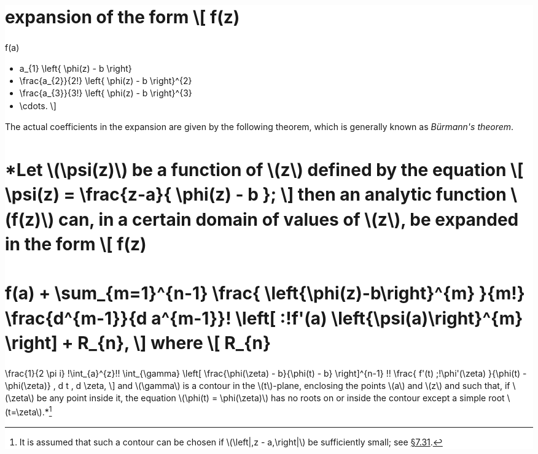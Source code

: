 expansion of the form
\\[
f(z)
=
f(a)
+ a_{1} \left\{ \phi(z) - b \right\}
+ \frac{a_{2}}{2!} \left\{ \phi(z) - b \right\}^{2}
+ \frac{a_{3}}{3!} \left\{ \phi(z) - b \right\}^{3}
+ \cdots.
\\]

The actual coefficients in the expansion are given by the following
theorem, which is generally known as *Bürmann's theorem*.

*Let \\(\psi(z)\\) be a function of \\(z\\) defined by the equation
\\[
\psi(z) = \frac{z-a}{ \phi(z) - b };
\\]
then an analytic function \\(f(z)\\) can, in a certain domain of values of
\\(z\\), be expanded in the form
\\[
f(z)
=
f(a)
+
\sum_{m=1}^{n-1}
\frac{ \left\{\phi(z)-b\right\}^{m} }{m!}
\frac{d^{m-1}}{d a^{m-1}}\!
\left[
  \:\!f'(a) \left\{\psi(a)\right\}^{m}
\right]
+
R_{n},
\\]
where
\\[
R_{n}
=
\frac{1}{2 \pi i}
\!\int_{a}^{z}\!\!
\int_{\gamma}
\left[
  \frac{\phi(\zeta) - b}{\phi(t) - b}
\right]^{n-1} \!\!
\frac{ f'(t) \;\!\phi'(\zeta) }{\phi(t) - \phi(\zeta)}
\, d t \, d \zeta,
\\]
and \\(\gamma\\) is a contour in the \\(t\\)-plane, enclosing the points \\(a\\)
and \\(z\\) and such that, if \\(\zeta\\) be any point inside it, the equation
\\(\phi(t) = \phi(\zeta)\\) has no roots on or inside the contour
except a simple root \\(t=\zeta\\).*[^small,-3]


[^burmann,-1]: [*Mémoires de l'Institut*, **ii.** (1799)](https://archive.org/details/mmoiresdelinst02inst), p. 13. See also Dixon, [*Proc. London Math. Soc.* **xxxiv.** (1902)](https://archive.org/details/proceedingslond03socigoog), pp. 151-153.
[^small,-3]: It is assumed that such a contour can be chosen if  \\(\left|\,z - a\,\right|\\) be sufficiently small; see [§7.31](#7.31teixeirasextendedformofburmannstheorem.).
[^geometric,+2]: *Editor's Note*: For those unfamiliar with this expansion, it follows from the geometric series formula, \\[\begin{align*}\sum_{m=0}^n r^m &= \frac{1-r^{n+1}}{1-r} \\ \frac{1}{1-r} &= \sum_{m=0}^n r^m + \frac{r^{n+1}}{1-r}. \end{align*}\\] Hence, if \\(a-b=c\\), \\[\begin{align*}\frac{1}{c} &= \frac{1}{a\:\! (1-\left. \vphantom{g} b \middle/ a \right.)} \\ &= \frac{1}{a}\left(\sum_{m=0}^n \left(\frac{b}{a}\right)^m + \frac{b^{n+1}}{a^n c}\right) .\end{align*}\\] This expansion was also used to prove Taylor's theorem ([§5.4](CMA05-3-TaylorsTheorem.html#5.4taylorstheorem.)).
 [^teixeira,-3]: [*Journal für Math.*, **cxxii.** (1900)](http://gdz.sub.uni-goettingen.de/dms/load/toc/?PPN=PPN243919689_0122), pp. 97-123.
[^justified,+7]: The expansion is justified by [§4.7](CMA04-3-ComplexInt.html#4.7integrationofinfiniteseries.), since  \\(\sum_{n=1}^{\infty} \left\{\theta(x)\middle/\theta(z)\right\}^{n}\\)  converges uniformly when \\(z\\)  is on \\(C\\).
[^lagrange,-2]: [*Mem. de l'Acad. de Berlin*, **xxiv.** (1768)](http://books.google.com/books?id=LG1UAAAAYAAJ). Also, [*Oeuvres*, **iii.**](https://archive.org/details/oeuvrespublies03lagruoft), p. 25.
[^restriction,+2]: *Editor's Note*: In order to guarantee there is a contour containing  only one root of the equation, this restriction on \\(\left|\,\vphantom{z} \boldsymbol{\alpha}\,\right| \\) should be \\(\left|\,\vphantom{z} \boldsymbol{\alpha}\,\right| < \frac{1}{4} \left|\,\vphantom{z} a \,\right|^2\\). Unsurprisingly, the circle of convergence for the resulting expansion of \\(\zeta\\) has radius \\(\frac{1}{4} \left|\,\vphantom{z} a \,\right|^2\\).
[^oneroot,-3]: The latter is outside the given contour.